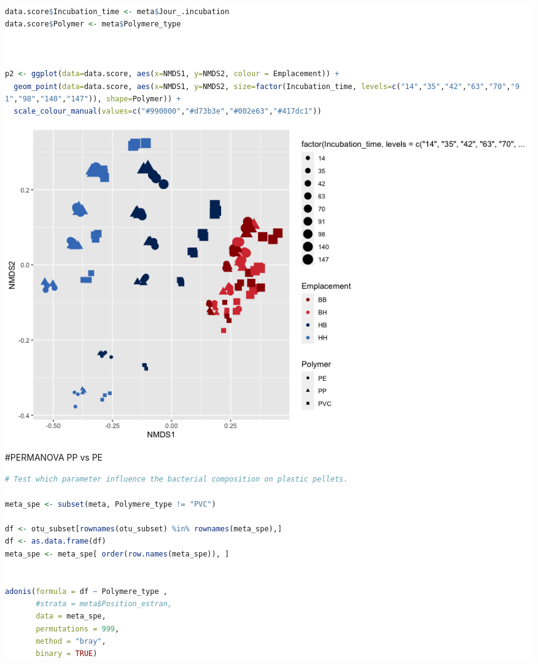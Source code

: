 ``` r
data.score$Incubation_time <- meta$Jour_.incubation
data.score$Polymer <- meta$Polymere_type



p2 <- ggplot(data=data.score, aes(x=NMDS1, y=NMDS2, colour = Emplacement)) +
  geom_point(data=data.score, aes(x=NMDS1, y=NMDS2, size=factor(Incubation_time, levels=c("14","35","42","63","70","91","98","140","147")), shape=Polymer)) +
  scale_colour_manual(values=c("#990000","#d73b3e","#002e63","#417dc1")) 
```

<img src="Plastisphere_Q2_files/figure-gfm/fig5-1.png" style="display: block; margin: auto;" />

\#PERMANOVA PP vs
PE

``` r
# Test which parameter influence the bacterial composition on plastic pellets.

meta_spe <- subset(meta, Polymere_type != "PVC")

df <- otu_subset[rownames(otu_subset) %in% rownames(meta_spe),]
df <- as.data.frame(df)
meta_spe <- meta_spe[ order(row.names(meta_spe)), ]


adonis(formula = df ~ Polymere_type , 
       #strata = meta$Position_estran, 
       data = meta_spe,
       permutations = 999, 
       method = "bray", 
       binary = TRUE)
```
